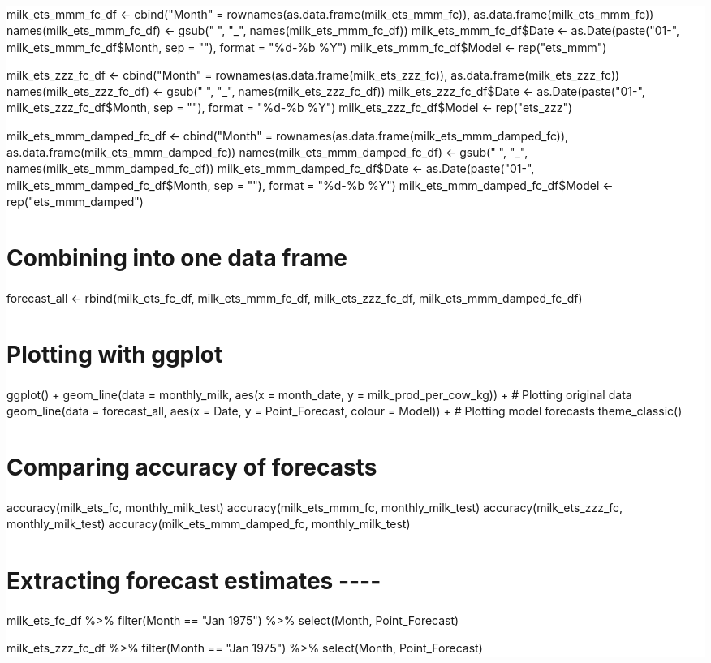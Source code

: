 milk_ets_mmm_fc_df <- cbind("Month" = rownames(as.data.frame(milk_ets_mmm_fc)), as.data.frame(milk_ets_mmm_fc))
names(milk_ets_mmm_fc_df) <- gsub(" ", "_", names(milk_ets_mmm_fc_df))
milk_ets_mmm_fc_df$Date <- as.Date(paste("01-", milk_ets_mmm_fc_df$Month, sep = ""), format = "%d-%b %Y")
milk_ets_mmm_fc_df$Model <- rep("ets_mmm")

milk_ets_zzz_fc_df <- cbind("Month" = rownames(as.data.frame(milk_ets_zzz_fc)), as.data.frame(milk_ets_zzz_fc))
names(milk_ets_zzz_fc_df) <- gsub(" ", "_", names(milk_ets_zzz_fc_df))
milk_ets_zzz_fc_df$Date <- as.Date(paste("01-", milk_ets_zzz_fc_df$Month, sep = ""), format = "%d-%b %Y")
milk_ets_zzz_fc_df$Model <- rep("ets_zzz")

milk_ets_mmm_damped_fc_df <- cbind("Month" = rownames(as.data.frame(milk_ets_mmm_damped_fc)), as.data.frame(milk_ets_mmm_damped_fc))
names(milk_ets_mmm_damped_fc_df) <- gsub(" ", "_", names(milk_ets_mmm_damped_fc_df))
milk_ets_mmm_damped_fc_df$Date <- as.Date(paste("01-", milk_ets_mmm_damped_fc_df$Month, sep = ""), format = "%d-%b %Y")
milk_ets_mmm_damped_fc_df$Model <- rep("ets_mmm_damped")

# Combining into one data frame
forecast_all <- rbind(milk_ets_fc_df, milk_ets_mmm_fc_df, milk_ets_zzz_fc_df, milk_ets_mmm_damped_fc_df)

# Plotting with ggplot
ggplot() +
	geom_line(data = monthly_milk, aes(x = month_date, y = milk_prod_per_cow_kg)) +  # Plotting original data
	geom_line(data = forecast_all, aes(x = Date, y = Point_Forecast, colour = Model)) +  # Plotting model forecasts
	theme_classic()

# Comparing accuracy of forecasts
accuracy(milk_ets_fc, monthly_milk_test)
accuracy(milk_ets_mmm_fc, monthly_milk_test)
accuracy(milk_ets_zzz_fc, monthly_milk_test)
accuracy(milk_ets_mmm_damped_fc, monthly_milk_test)

# Extracting forecast estimates ----
milk_ets_fc_df %>%
	filter(Month == "Jan 1975") %>%
	select(Month, Point_Forecast)

milk_ets_zzz_fc_df %>%
	filter(Month == "Jan 1975") %>%
	select(Month, Point_Forecast)




